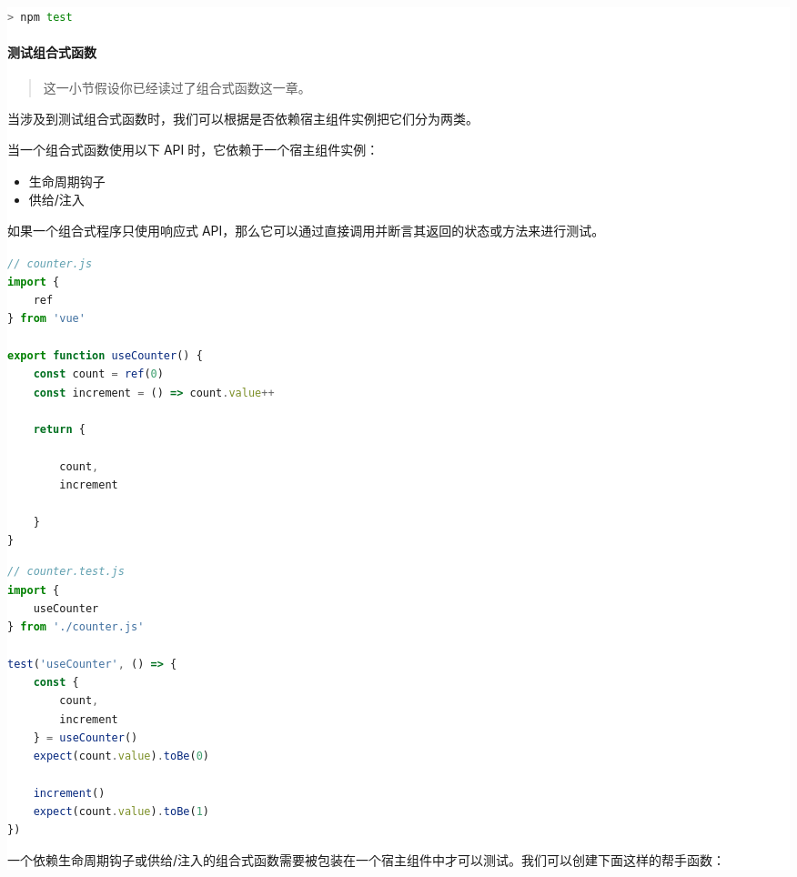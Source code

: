 ```sh
> npm test
```

#### 测试组合式函数​

> 这一小节假设你已经读过了组合式函数这一章。

当涉及到测试组合式函数时，我们可以根据是否依赖宿主组件实例把它们分为两类。

当一个组合式函数使用以下 API 时，它依赖于一个宿主组件实例：

* 生命周期钩子
* 供给/注入

如果一个组合式程序只使用响应式 API，那么它可以通过直接调用并断言其返回的状态或方法来进行测试。

```js
// counter.js
import {
    ref
} from 'vue'

export function useCounter() {
    const count = ref(0)
    const increment = () => count.value++

    return {

        count,
        increment

    }
}
```

```js
// counter.test.js
import {
    useCounter
} from './counter.js'

test('useCounter', () => {
    const {
        count,
        increment
    } = useCounter()
    expect(count.value).toBe(0)

    increment()
    expect(count.value).toBe(1)
})
```

一个依赖生命周期钩子或供给/注入的组合式函数需要被包装在一个宿主组件中才可以测试。我们可以创建下面这样的帮手函数：
